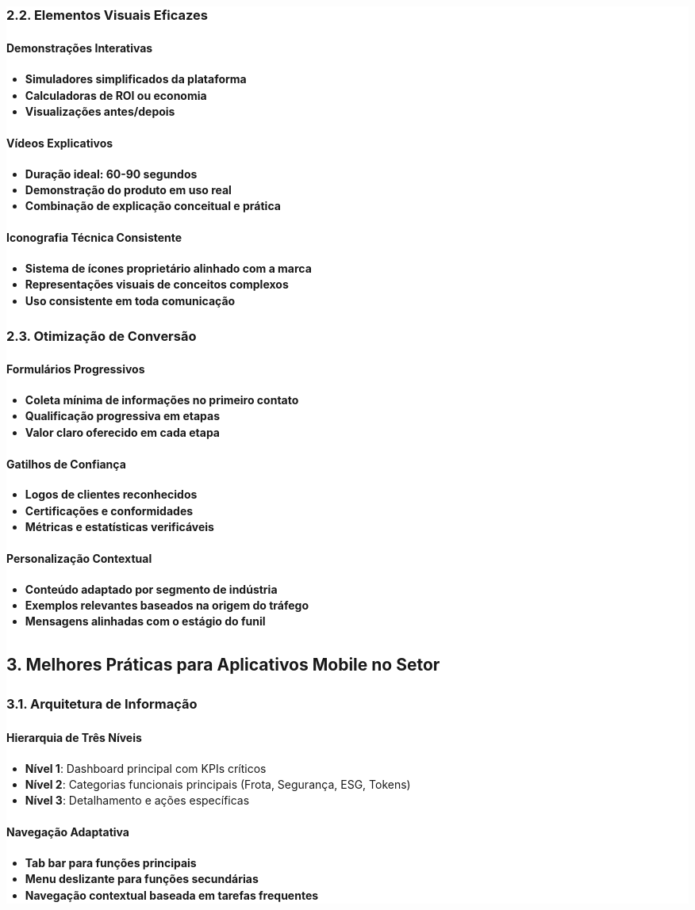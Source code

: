 ### 2.2. Elementos Visuais Eficazes

#### Demonstrações Interativas

- **Simuladores simplificados da plataforma**
- **Calculadoras de ROI ou economia**
- **Visualizações antes/depois**

#### Vídeos Explicativos

- **Duração ideal: 60-90 segundos**
- **Demonstração do produto em uso real**
- **Combinação de explicação conceitual e prática**

#### Iconografia Técnica Consistente

- **Sistema de ícones proprietário alinhado com a marca**
- **Representações visuais de conceitos complexos**
- **Uso consistente em toda comunicação**

### 2.3. Otimização de Conversão

#### Formulários Progressivos

- **Coleta mínima de informações no primeiro contato**
- **Qualificação progressiva em etapas**
- **Valor claro oferecido em cada etapa**

#### Gatilhos de Confiança

- **Logos de clientes reconhecidos**
- **Certificações e conformidades**
- **Métricas e estatísticas verificáveis**

#### Personalização Contextual

- **Conteúdo adaptado por segmento de indústria**
- **Exemplos relevantes baseados na origem do tráfego**
- **Mensagens alinhadas com o estágio do funil**

## 3. Melhores Práticas para Aplicativos Mobile no Setor

### 3.1. Arquitetura de Informação

#### Hierarquia de Três Níveis

- **Nível 1**: Dashboard principal com KPIs críticos
- **Nível 2**: Categorias funcionais principais (Frota, Segurança, ESG, Tokens)
- **Nível 3**: Detalhamento e ações específicas

#### Navegação Adaptativa

- **Tab bar para funções principais**
- **Menu deslizante para funções secundárias**
- **Navegação contextual baseada em tarefas frequentes**
